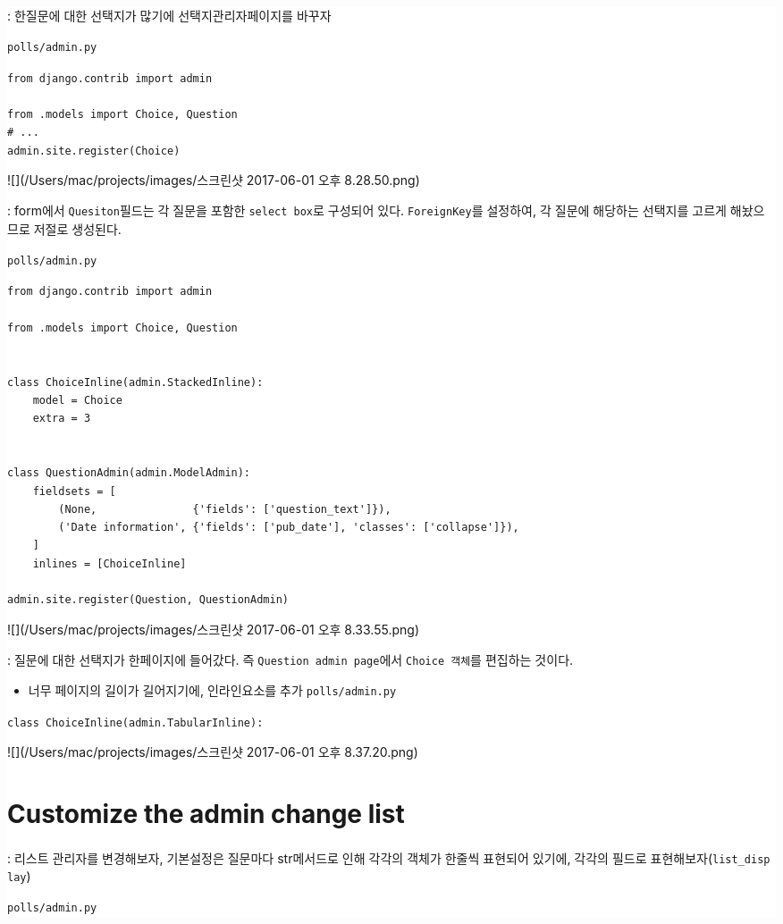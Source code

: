 : 한질문에 대한 선택지가 많기에 선택지관리자페이지를 바꾸자

`polls/admin.py`

```
from django.contrib import admin

from .models import Choice, Question
# ...
admin.site.register(Choice)
```

![](/Users/mac/projects/images/스크린샷 2017-06-01 오후 8.28.50.png)
      
: form에서 `Quesiton`필드는 각 질문을 포함한 `select box`로 구성되어 있다. `ForeignKey`를 설정하여, 각 질문에 해당하는 선택지를 고르게 해놨으므로 저절로 생성된다.

`polls/admin.py`

```
from django.contrib import admin

from .models import Choice, Question


class ChoiceInline(admin.StackedInline):
    model = Choice
    extra = 3


class QuestionAdmin(admin.ModelAdmin):
    fieldsets = [
        (None,               {'fields': ['question_text']}),
        ('Date information', {'fields': ['pub_date'], 'classes': ['collapse']}),
    ]
    inlines = [ChoiceInline]

admin.site.register(Question, QuestionAdmin)
```

![](/Users/mac/projects/images/스크린샷 2017-06-01 오후 8.33.55.png)

: 질문에 대한 선택지가 한페이지에 들어갔다. 즉 `Question admin page`에서 `Choice 객체`를 편집하는 것이다.

* 너무 페이지의 길이가 길어지기에, 인라인요소를 추가 `polls/admin.py`

`class ChoiceInline(admin.TabularInline):`

![](/Users/mac/projects/images/스크린샷 2017-06-01 오후 8.37.20.png)

# Customize the admin change list

: 리스트 관리자를 변경해보자, 기본설정은 질문마다 str메서드로 인해 각각의 객체가 한줄씩 표현되어 있기에, 각각의 필드로 표현해보자(`list_display`)

`polls/admin.py`
